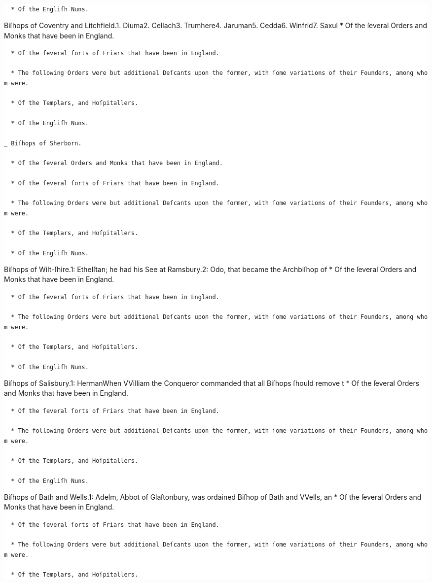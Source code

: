       * Of the Engliſh Nuns.
Biſhops of Coventry and Litchfield.1. Diuma2. Cellach3. Trumhere4. Jaruman5. Cedda6. Winfrid7. Saxul
      * Of the ſeveral Orders and Monks that have been in England.

      * Of the ſeveral ſorts of Friars that have been in England.

      * The following Orders were but additional Deſcants upon the former, with ſome variations of their Founders, among whom were.

      * Of the Templars, and Hoſpitallers.

      * Of the Engliſh Nuns.

    _ Biſhops of Sherborn.

      * Of the ſeveral Orders and Monks that have been in England.

      * Of the ſeveral ſorts of Friars that have been in England.

      * The following Orders were but additional Deſcants upon the former, with ſome variations of their Founders, among whom were.

      * Of the Templars, and Hoſpitallers.

      * Of the Engliſh Nuns.
Biſhops of Wilt-ſhire.1: Ethelſtan; he had his See at Ramsbury.2: Odo, that became the Archbiſhop of
      * Of the ſeveral Orders and Monks that have been in England.

      * Of the ſeveral ſorts of Friars that have been in England.

      * The following Orders were but additional Deſcants upon the former, with ſome variations of their Founders, among whom were.

      * Of the Templars, and Hoſpitallers.

      * Of the Engliſh Nuns.
Biſhops of Salisbury.1: HermanWhen VVilliam the Conqueror commanded that all Biſhops ſhould remove t
      * Of the ſeveral Orders and Monks that have been in England.

      * Of the ſeveral ſorts of Friars that have been in England.

      * The following Orders were but additional Deſcants upon the former, with ſome variations of their Founders, among whom were.

      * Of the Templars, and Hoſpitallers.

      * Of the Engliſh Nuns.
Biſhops of Bath and Wells.1: Adelm, Abbot of Glaſtonbury, was ordained Biſhop of Bath and VVells, an
      * Of the ſeveral Orders and Monks that have been in England.

      * Of the ſeveral ſorts of Friars that have been in England.

      * The following Orders were but additional Deſcants upon the former, with ſome variations of their Founders, among whom were.

      * Of the Templars, and Hoſpitallers.
